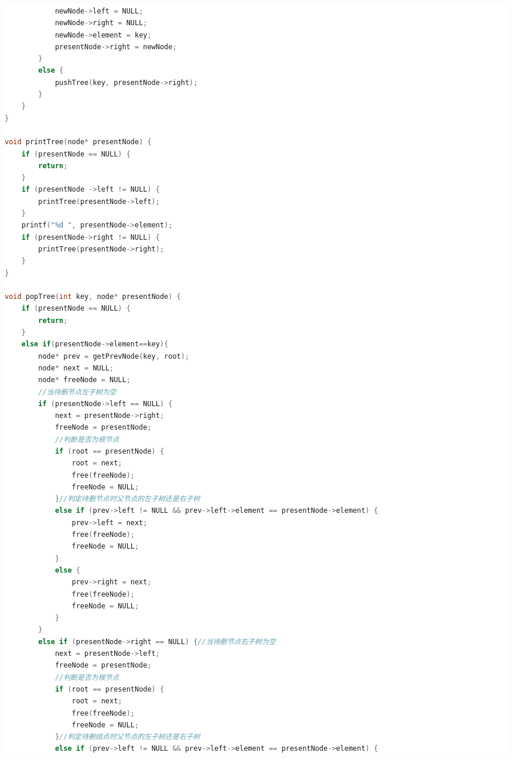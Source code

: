 ```c
			newNode->left = NULL;
			newNode->right = NULL;
			newNode->element = key;
			presentNode->right = newNode;
		}
		else {
			pushTree(key, presentNode->right);
		}
	}
}

void printTree(node* presentNode) {
	if (presentNode == NULL) {
		return;
	}
	if (presentNode ->left != NULL) {
		printTree(presentNode->left);
	}
	printf("%d ", presentNode->element);
	if (presentNode->right != NULL) {
		printTree(presentNode->right);
	}
}

void popTree(int key, node* presentNode) {
	if (presentNode == NULL) {
		return;
	}
	else if(presentNode->element==key){
		node* prev = getPrevNode(key, root);
		node* next = NULL;
		node* freeNode = NULL;
		//当待删节点左子树为空
		if (presentNode->left == NULL) {
			next = presentNode->right;
			freeNode = presentNode;
			//判断是否为根节点
			if (root == presentNode) {
				root = next;
				free(freeNode);
				freeNode = NULL;
			}//判定待删节点时父节点的左子树还是右子树
			else if (prev->left != NULL && prev->left->element == presentNode->element) {
				prev->left = next;
				free(freeNode);
				freeNode = NULL;
			}
			else {
				prev->right = next;
				free(freeNode);
				freeNode = NULL;
			}	
		}
		else if (presentNode->right == NULL) {//当待删节点右子树为空
			next = presentNode->left;
			freeNode = presentNode;
			//判断是否为根节点
			if (root == presentNode) {
				root = next;
				free(freeNode);
				freeNode = NULL;
			}//判定待删结点时父节点的左子树还是右子树
			else if (prev->left != NULL && prev->left->element == presentNode->element) {
```